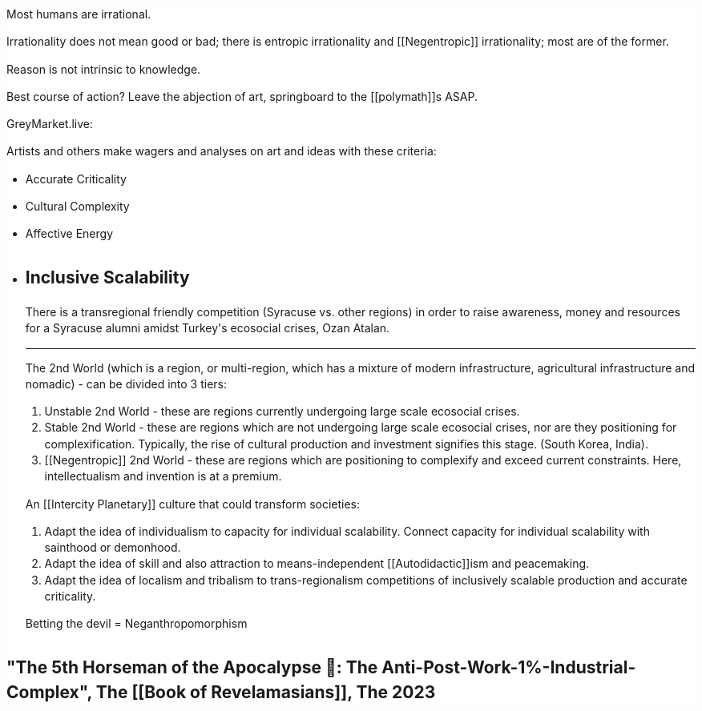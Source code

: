





Most humans are irrational.

Irrationality does not mean good or bad; there is entropic irrationality and [[Negentropic]] irrationality; most are of the former.

Reason is not intrinsic to knowledge.

Best course of action? Leave the abjection of art, springboard to the [[polymath]]s ASAP. 






GreyMarket.live:

Artists and others make wagers and analyses on art and ideas with these criteria:
- Accurate Criticality
- Cultural Complexity
- Affective Energy
- Inclusive Scalability
  ---
  There is a transregional friendly competition (Syracuse vs. other regions) in order to raise awareness, money and resources for a Syracuse alumni amidst Turkey's ecosocial crises, Ozan Atalan.
  
  ---
  
  
  The 2nd World (which is a region, or multi-region, which has a mixture of modern infrastructure, agricultural infrastructure and nomadic) - can be divided into 3 tiers:
  
   1. Unstable 2nd World - these are regions currently undergoing large scale ecosocial crises.
   2. Stable 2nd World - these are regions which are not undergoing large scale ecosocial crises, nor are they positioning for complexification. Typically, the rise of cultural production and investment signifies this stage. (South Korea, India).
   3. [[Negentropic]] 2nd World - these are regions which are positioning to complexify and exceed current constraints. Here, intellectualism and invention is at a premium.
  
  
  
  
  
  
  An [[Intercity Planetary]] culture that could transform societies:
  
  1. Adapt the idea of individualism to capacity for individual scalability. Connect capacity for individual scalability with sainthood or demonhood.
  2. Adapt the idea of skill and also attraction to means-independent [[Autodidactic]]ism and peacemaking.
  3. Adapt the idea of localism and tribalism to trans-regionalism competitions of inclusively scalable production and accurate criticality.
  
  
  Betting the devil = Neganthropomorphism
## "The 5th Horseman of the Apocalypse 🐎: The Anti-Post-Work-1%-Industrial-Complex",  The [[Book of Revelamasians]], The 2023
